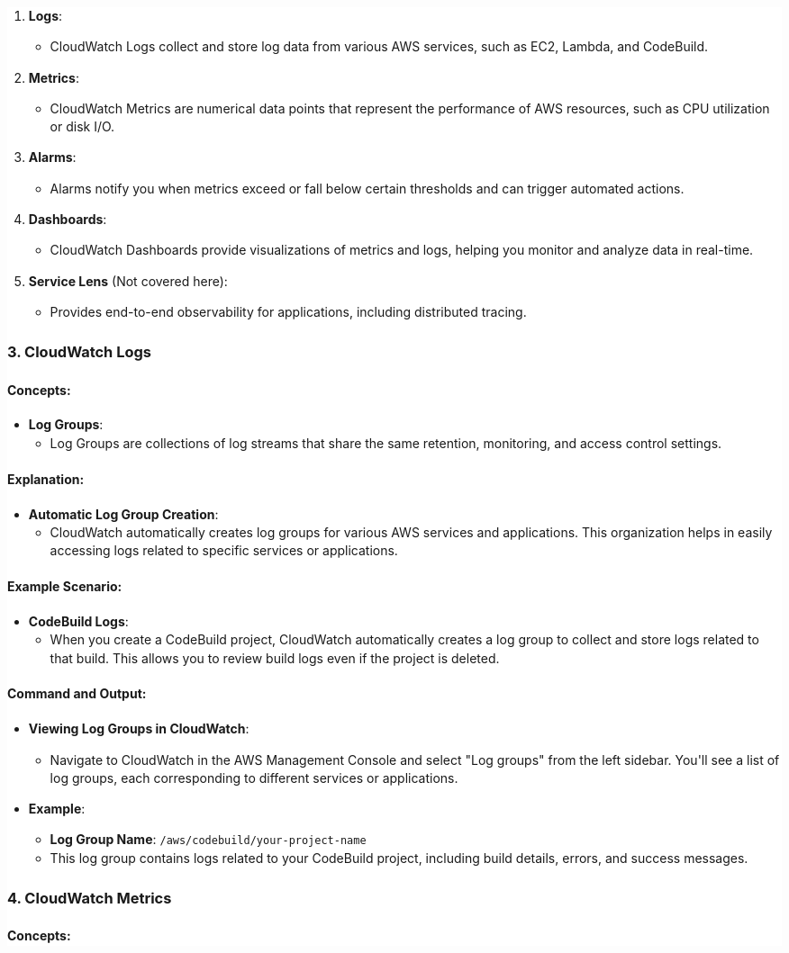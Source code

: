 1. **Logs**:
   - CloudWatch Logs collect and store log data from various AWS services, such as EC2, Lambda, and CodeBuild. 

2. **Metrics**:
   - CloudWatch Metrics are numerical data points that represent the performance of AWS resources, such as CPU utilization or disk I/O.

3. **Alarms**:
   - Alarms notify you when metrics exceed or fall below certain thresholds and can trigger automated actions.

4. **Dashboards**:
   - CloudWatch Dashboards provide visualizations of metrics and logs, helping you monitor and analyze data in real-time.

5. **Service Lens** (Not covered here):
   - Provides end-to-end observability for applications, including distributed tracing.

### 3. **CloudWatch Logs**

#### **Concepts:**

- **Log Groups**:
  - Log Groups are collections of log streams that share the same retention, monitoring, and access control settings.

#### **Explanation:**

- **Automatic Log Group Creation**:
  - CloudWatch automatically creates log groups for various AWS services and applications. This organization helps in easily accessing logs related to specific services or applications.

#### **Example Scenario:**

- **CodeBuild Logs**:
  - When you create a CodeBuild project, CloudWatch automatically creates a log group to collect and store logs related to that build. This allows you to review build logs even if the project is deleted.

#### **Command and Output:**

- **Viewing Log Groups in CloudWatch**:
  - Navigate to CloudWatch in the AWS Management Console and select "Log groups" from the left sidebar. You'll see a list of log groups, each corresponding to different services or applications.

- **Example**:
  - **Log Group Name**: `/aws/codebuild/your-project-name`
  - This log group contains logs related to your CodeBuild project, including build details, errors, and success messages.

### 4. **CloudWatch Metrics**

#### **Concepts:**
